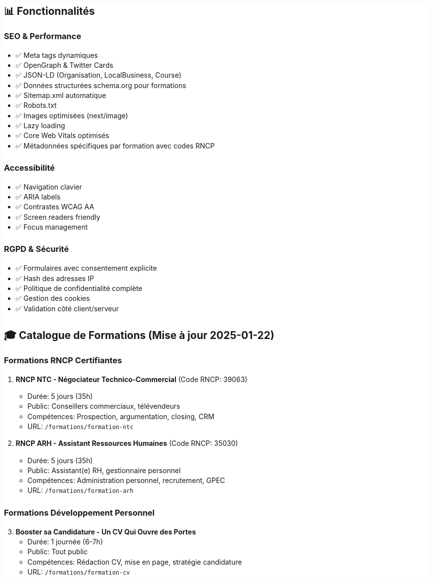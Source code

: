 ## 📊 Fonctionnalités

### SEO & Performance
- ✅ Meta tags dynamiques
- ✅ OpenGraph & Twitter Cards
- ✅ JSON-LD (Organisation, LocalBusiness, Course)
- ✅ Données structurées schema.org pour formations
- ✅ Sitemap.xml automatique
- ✅ Robots.txt
- ✅ Images optimisées (next/image)
- ✅ Lazy loading
- ✅ Core Web Vitals optimisés
- ✅ Métadonnées spécifiques par formation avec codes RNCP

### Accessibilité
- ✅ Navigation clavier
- ✅ ARIA labels
- ✅ Contrastes WCAG AA
- ✅ Screen readers friendly
- ✅ Focus management

### RGPD & Sécurité
- ✅ Formulaires avec consentement explicite
- ✅ Hash des adresses IP
- ✅ Politique de confidentialité complète
- ✅ Gestion des cookies
- ✅ Validation côté client/serveur

## 🎓 Catalogue de Formations (Mise à jour 2025-01-22)

### Formations RNCP Certifiantes
1. **RNCP NTC - Négociateur Technico-Commercial** (Code RNCP: 39063)
   - Durée: 5 jours (35h)
   - Public: Conseillers commerciaux, télévendeurs
   - Compétences: Prospection, argumentation, closing, CRM
   - URL: `/formations/formation-ntc`

2. **RNCP ARH - Assistant Ressources Humaines** (Code RNCP: 35030)
   - Durée: 5 jours (35h)
   - Public: Assistant(e) RH, gestionnaire personnel
   - Compétences: Administration personnel, recrutement, GPEC
   - URL: `/formations/formation-arh`

### Formations Développement Personnel
3. **Booster sa Candidature - Un CV Qui Ouvre des Portes**
   - Durée: 1 journée (6-7h)
   - Public: Tout public
   - Compétences: Rédaction CV, mise en page, stratégie candidature
   - URL: `/formations/formation-cv`
